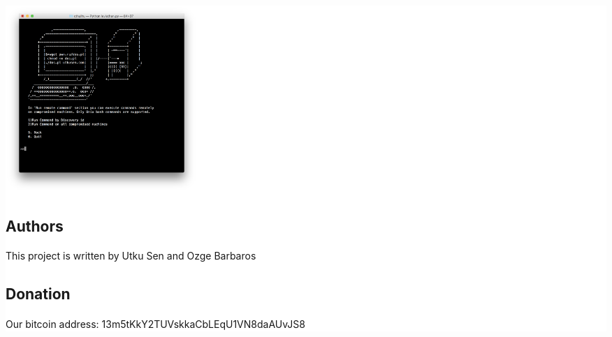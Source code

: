 <img src="screenshots/levsc6.png" width="32%"></img>

## Authors
This project is written by Utku Sen and Ozge Barbaros

## Donation
Our bitcoin address: 13m5tKkY2TUVskkaCbLEqU1VN8daAUvJS8
